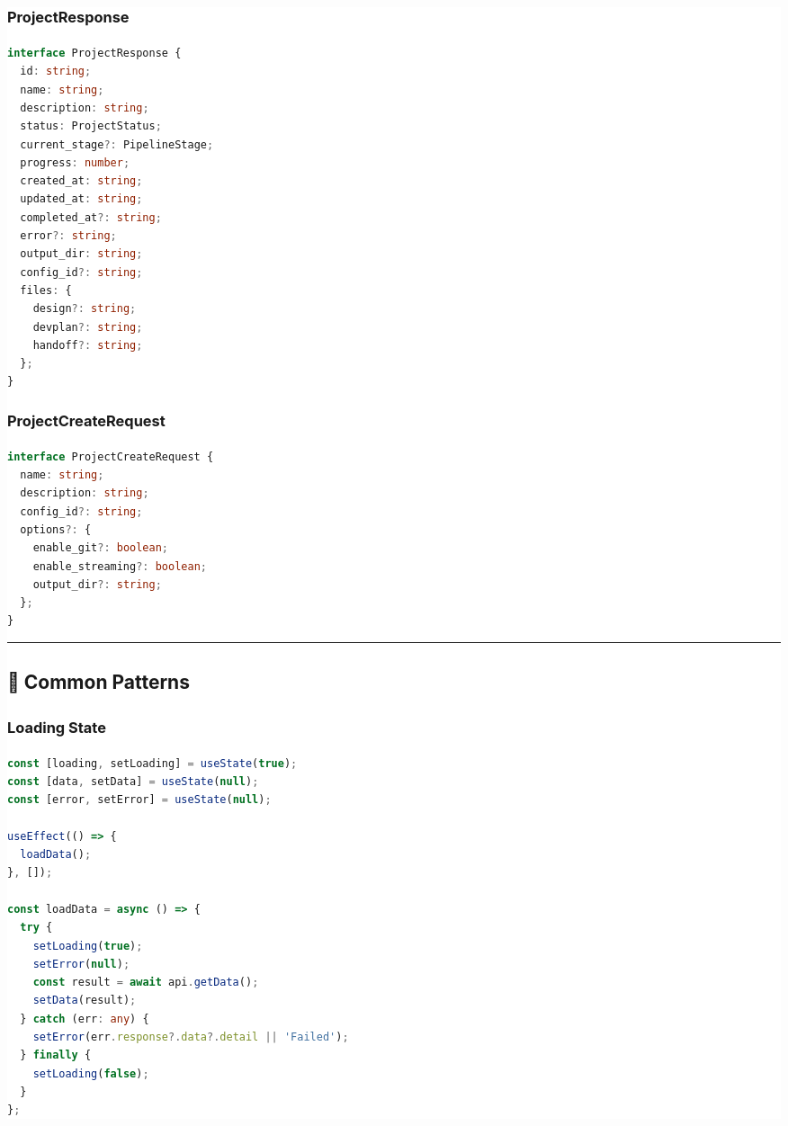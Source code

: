 ### ProjectResponse
```typescript
interface ProjectResponse {
  id: string;
  name: string;
  description: string;
  status: ProjectStatus;
  current_stage?: PipelineStage;
  progress: number;
  created_at: string;
  updated_at: string;
  completed_at?: string;
  error?: string;
  output_dir: string;
  config_id?: string;
  files: {
    design?: string;
    devplan?: string;
    handoff?: string;
  };
}
```

### ProjectCreateRequest
```typescript
interface ProjectCreateRequest {
  name: string;
  description: string;
  config_id?: string;
  options?: {
    enable_git?: boolean;
    enable_streaming?: boolean;
    output_dir?: string;
  };
}
```

---

## 🎨 Common Patterns

### Loading State
```typescript
const [loading, setLoading] = useState(true);
const [data, setData] = useState(null);
const [error, setError] = useState(null);

useEffect(() => {
  loadData();
}, []);

const loadData = async () => {
  try {
    setLoading(true);
    setError(null);
    const result = await api.getData();
    setData(result);
  } catch (err: any) {
    setError(err.response?.data?.detail || 'Failed');
  } finally {
    setLoading(false);
  }
};
```